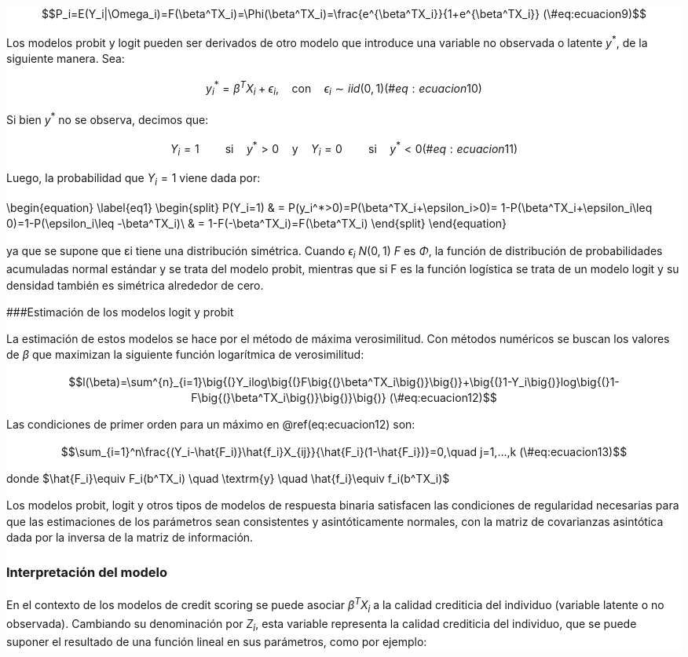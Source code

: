 $$P_i=E(Y_i|\Omega_i)=F(\beta^TX_i)=\Phi(\beta^TX_i)=\frac{e^{\beta^TX_i}}{1+e^{\beta^TX_i}}
(\#eq:ecuacion9)$$
 
Los modelos probit y logit pueden ser derivados de otro modelo que introduce una variable no observada o latente $y^*$, de la siguiente manera. Sea:

$$y^*_i=\beta^TX_i+\epsilon_i, \quad \textrm{con} \quad \epsilon_i\sim iid(0,1)
(\#eq:ecuacion10)$$

Si bien $y^*$ no se observa, decimos que:

$$Y_i=1\quad\quad\textrm{si} \quad y^*>0 \quad \textrm{y} \quad Y_i=0\quad\quad\textrm{si} \quad y^*<0
(\#eq:ecuacion11)$$

Luego, la probabilidad que $Y_i=1$ viene dada por: 




\begin{equation} \label{eq1}
\begin{split}
P(Y_i=1) & = P(y_i^*>0)=P(\beta^TX_i+\epsilon_i>0)= 1-P(\beta^TX_i+\epsilon_i\leq 0)=1-P(\epsilon_i\leq -\beta^TX_i)\\
 & = 1-F(-\beta^TX_i)=F(\beta^TX_i)
\end{split}
\end{equation}

ya que se supone que εi tiene una distribución simétrica. Cuando $\epsilon_i ~ N(0,1)$ $F$ es $\Phi$, la función de distribución de probabilidades acumuladas normal estándar y se trata del modelo probit, mientras que si F es la función logística se trata de un modelo logit y su densidad también es simétrica alrededor de cero.

###Estimación de los modelos logit y probit

La estimación de estos modelos se hace por el método de máxima verosimilitud. Con métodos numéricos se buscan los valores de $\beta$ que maximizan la siguiente función logarítmica de verosimilitud:

$$l(\beta)=\sum^{n}_{i=1}\big{(}Y_ilog\big{(}F\big{(}\beta^TX_i\big{)}\big{)}+\big{(}1-Y_i\big{)}log\big{(}1-F\big{(}\beta^TX_i\big{)}\big{)}\big{)}
(\#eq:ecuacion12)$$

Las condiciones de primer orden para un máximo en \@ref(eq:ecuacion12) son:

$$\sum_{i=1}^n\frac{(Y_i-\hat{F_i)}\hat{f_i}X_{ij}}{\hat{F_i}(1-\hat{F_i})}=0,\quad j=1,...,k
(\#eq:ecuacion13)$$

donde $\hat{F_i}\equiv F_i(b^TX_i) \quad \textrm{y} \quad \hat{f_i}\equiv f_i(b^TX_i)$

Los modelos probit, logit y otros tipos de modelos de respuesta binaria satisfacen las condiciones de regularidad necesarias para que las estimaciones de los parámetros sean consistentes y asintóticamente normales, con la matriz de covarianzas asintótica dada por la inversa de la matriz de información.

### Interpretación del modelo

En el contexto de los modelos de credit scoring se puede asociar $\beta^TX_i$ a la calidad crediticia del individuo (variable latente o no observada). Cambiando su denominación por $Z_i$, esta variable representa la calidad crediticia del individuo, que se puede suponer el resultado de una función lineal en sus parámetros, como por ejemplo:
